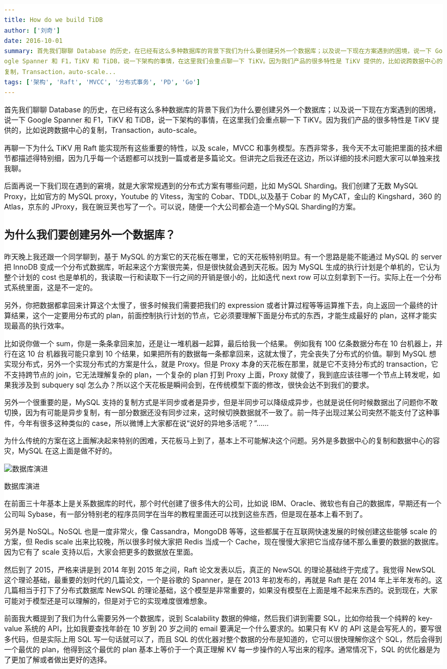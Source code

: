 ```yaml
---
title: How do we build TiDB
author: ['刘奇']
date: 2016-10-01
summary: 首先我们聊聊 Database 的历史，在已经有这么多种数据库的背景下我们为什么要创建另外一个数据库；以及说一下现在方案遇到的困境，说一下 Google Spanner 和 F1，TiKV 和 TiDB，说一下架构的事情，在这里我们会重点聊一下 TiKV。因为我们产品的很多特性是 TiKV 提供的，比如说跨数据中心的复制，Transaction，auto-scale...
tags: ['架构', 'Raft', 'MVCC', '分布式事务', 'PD', 'Go']
---
```



首先我们聊聊 Database 的历史，在已经有这么多种数据库的背景下我们为什么要创建另外一个数据库；以及说一下现在方案遇到的困境，说一下 Google Spanner 和 F1，TiKV 和 TiDB，说一下架构的事情，在这里我们会重点聊一下 TiKV。因为我们产品的很多特性是 TiKV 提供的，比如说跨数据中心的复制，Transaction，auto-scale。

再聊一下为什么 TiKV 用 Raft 能实现所有这些重要的特性，以及 scale，MVCC 和事务模型。东西非常多，我今天不太可能把里面的技术细节都描述得特别细，因为几乎每一个话题都可以找到一篇或者是多篇论文。但讲完之后我还在这边，所以详细的技术问题大家可以单独来找我聊。

后面再说一下我们现在遇到的窘境，就是大家常规遇到的分布式方案有哪些问题，比如 MySQL Sharding。我们创建了无数 MySQL Proxy，比如官方的 MySQL proxy，Youtube 的 Vitess，淘宝的 Cobar、TDDL,以及基于 Cobar 的 MyCAT，金山的 Kingshard，360 的 Atlas，京东的 JProxy，我在豌豆荚也写了一个。可以说，随便一个大公司都会造一个MySQL Sharding的方案。

## 为什么我们要创建另外一个数据库？

昨天晚上我还跟一个同学聊到，基于 MySQL 的方案它的天花板在哪里，它的天花板特别明显。有一个思路是能不能通过 MySQL 的 server 把 InnoDB 变成一个分布式数据库，听起来这个方案很完美，但是很快就会遇到天花板。因为 MySQL 生成的执行计划是个单机的，它认为整个计划的 cost 也是单机的，我读取一行和读取下一行之间的开销是很小的，比如迭代 next row 可以立刻拿到下一行。实际上在一个分布式系统里面，这是不一定的。


另外，你把数据都拿回来计算这个太慢了，很多时候我们需要把我们的  expression 或者计算过程等等运算推下去，向上返回一个最终的计算结果，这个一定要用分布式的 plan，前面控制执行计划的节点，它必须要理解下面是分布式的东西，才能生成最好的 plan，这样才能实现最高的执行效率。

比如说你做一个 sum，你是一条条拿回来加，还是让一堆机器一起算，最后给我一个结果。 例如我有 100 亿条数据分布在 10 台机器上，并行在这 10 台 机器我可能只拿到 10 个结果，如果把所有的数据每一条都拿回来，这就太慢了，完全丧失了分布式的价值。聊到 MySQL 想实现分布式，另外一个实现分布式的方案是什么，就是 Proxy。但是 Proxy 本身的天花板在那里，就是它不支持分布式的 transaction，它不支持跨节点的 join，它无法理解复杂的 plan，一个复杂的 plan 打到 Proxy 上面，Proxy 就傻了，我到底应该往哪一个节点上转发呢，如果我涉及到 subquery sql 怎么办？所以这个天花板是瞬间会到，在传统模型下面的修改，很快会达不到我们的要求。

另外一个很重要的是，MySQL 支持的复制方式是半同步或者是异步，但是半同步可以降级成异步，也就是说任何时候数据出了问题你不敢切换，因为有可能是异步复制，有一部分数据还没有同步过来，这时候切换数据就不一致了。前一阵子出现过某公司突然不能支付了这种事件，今年有很多这种类似的 case，所以微博上大家都在说“说好的异地多活呢？”……

为什么传统的方案在这上面解决起来特别的困难，天花板马上到了，基本上不可能解决这个问题。另外是多数据中心的复制和数据中心的容灾，MySQL 在这上面是做不好的。

![数据库演进](https://download.pingcap.com/images/blog/how-do-we-build-tidb/1.png)

<div class="caption-center">数据库演进</div>

在前面三十年基本上是关系数据库的时代，那个时代创建了很多伟大的公司，比如说 IBM、Oracle、微软也有自己的数据库，早期还有一个公司叫 Sybase，有一部分特别老的程序员同学在当年的教程里面还可以找到这些东西，但是现在基本上看不到了。

另外是 NoSQL。NoSQL 也是一度非常火，像 Cassandra，MongoDB 等等，这些都属于在互联网快速发展的时候创建这些能够 scale 的方案，但 Redis scale 出来比较晚，所以很多时候大家把 Redis 当成一个 Cache，现在慢慢大家把它当成存储不那么重要的数据的数据库。因为它有了 scale 支持以后，大家会把更多的数据放在里面。

然后到了 2015，严格来讲是到 2014 年到 2015 年之间，Raft 论文发表以后，真正的 NewSQL 的理论基础终于完成了。我觉得 NewSQL 这个理论基础，最重要的划时代的几篇论文，一个是谷歌的 Spanner，是在 2013 年初发布的，再就是 Raft 是在 2014 年上半年发布的。这几篇相当于打下了分布式数据库 NewSQL 的理论基础，这个模型是非常重要的，如果没有模型在上面是堆不起来东西的。说到现在，大家可能对于模型还是可以理解的，但是对于它的实现难度很难想象。

前面我大概提到了我们为什么需要另外一个数据库，说到 Scalability 数据的伸缩，然后我们讲到需要 SQL，比如你给我一个纯粹的 key-value 系统的 API，比如我要查找年龄在 10 岁到 20 岁之间的 email 要满足一个什么要求的。如果只有 KV 的 API 这是会写死人的，要写很多代码，但是实际上用 SQL 写一句话就可以了，而且 SQL 的优化器对整个数据的分布是知道的，它可以很快理解你这个 SQL，然后会得到一个最优的 plan，他得到这个最优的 plan 基本上等价于一个真正理解 KV 每一步操作的人写出来的程序。通常情况下，SQL 的优化器是为了更加了解或者做出更好的选择。
